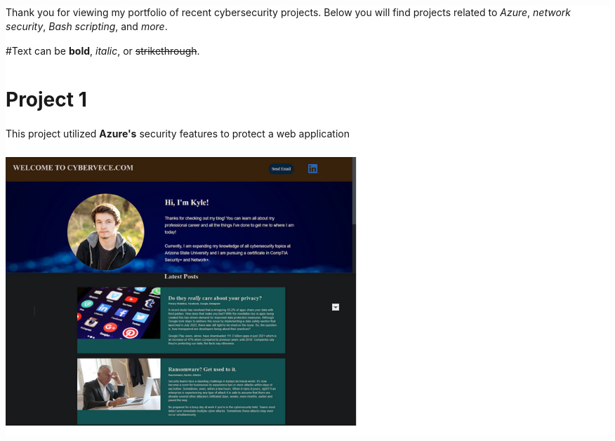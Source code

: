 
Thank you for viewing my portfolio of recent cybersecurity projects. Below you will find projects related to _Azure_, _network security_, _Bash scripting_, and _more_. 

#Text can be **bold**, _italic_, or ~~strikethrough~~.

# **Project 1**

This project utilized **Azure's** security features to protect a web application

 <img src="/Images/site.png" alt="image1" style="width:500px;height:400px;">
